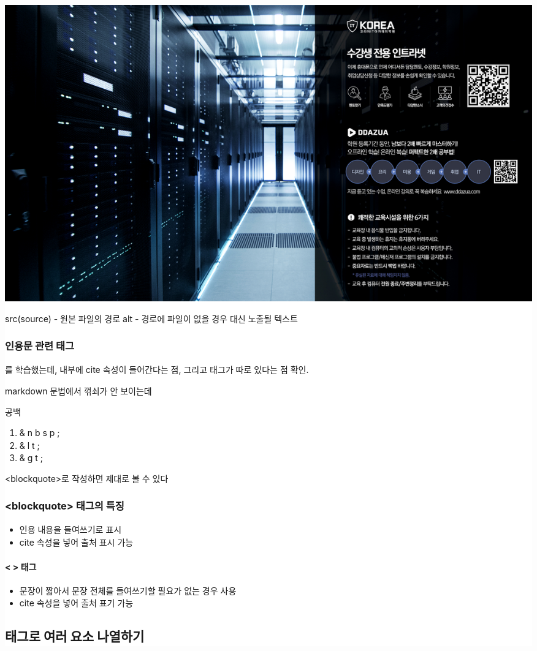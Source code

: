 ![바탕화면원본](../img/바탕화면원본.jpg)

src(source) - 원본 파일의 경로
alt - 경로에 파일이 없을 경우 대신 노출될 텍스트

### 인용문 관련 태그

<blockquote></blockquote>를 학습했는데, 내부에 cite 속성이 들어간다는 점, 그리고
<cite></cite> 태그가 따로 있다는 점 확인.

markdown 문법에서 꺾쇠가 안 보이는데

공백 &nbsp; 
1. & n b s p ;
2. & l t ;
3. & g t ;

&lt;blockquote&gt;로 작성하면 제대로 볼 수 있다

### &lt;blockquote&gt; 태그의 특징
- 인용 내용을 들여쓰기로 표시
- cite 속성을 넣어 출처 표시 가능

#### &lt; &gt; 태그
- 문장이 짧아서 문장 전체를 들여쓰기할 필요가 없는 경우 사용
- cite 속성을 넣어 출처 표기 가능

## 태그로 여러 요소 나열하기
